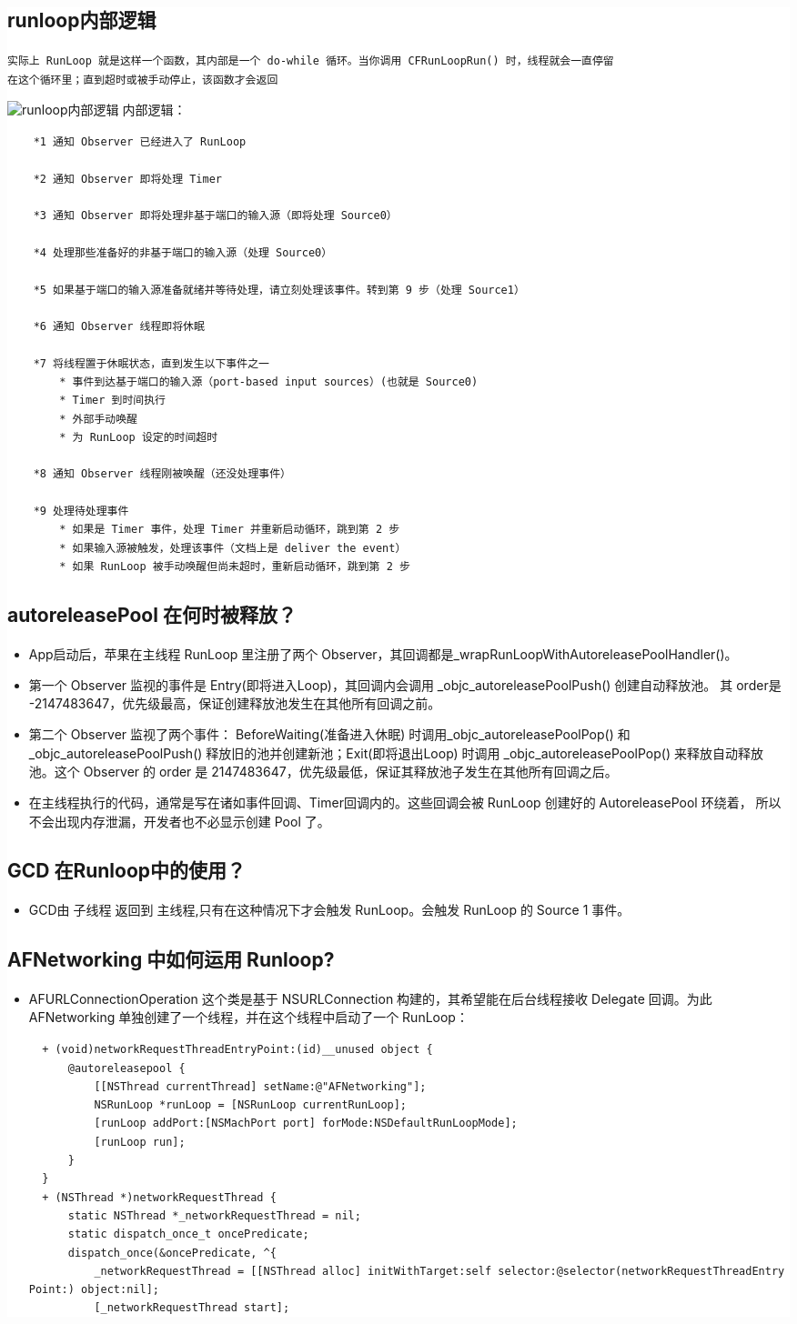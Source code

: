 ## runloop内部逻辑
	实际上 RunLoop 就是这样一个函数，其内部是一个 do-while 循环。当你调用 CFRunLoopRun() 时，线程就会一直停留
	在这个循环里；直到超时或被手动停止，该函数才会返回
	
![runloop内部逻辑](https://qn.nobady.cn/iOS/runloop.png)		内部逻辑：

		*1 通知 Observer 已经进入了 RunLoop

		*2 通知 Observer 即将处理 Timer
		
		*3 通知 Observer 即将处理非基于端口的输入源（即将处理 Source0）
		
		*4 处理那些准备好的非基于端口的输入源（处理 Source0）
		
		*5 如果基于端口的输入源准备就绪并等待处理，请立刻处理该事件。转到第 9 步（处理 Source1）
		
		*6 通知 Observer 线程即将休眠
		
		*7 将线程置于休眠状态，直到发生以下事件之一
			* 事件到达基于端口的输入源（port-based input sources）(也就是 Source0)
			* Timer 到时间执行
			* 外部手动唤醒
			* 为 RunLoop 设定的时间超时
		
		*8 通知 Observer 线程刚被唤醒（还没处理事件）
		
		*9 处理待处理事件	
			* 如果是 Timer 事件，处理 Timer 并重新启动循环，跳到第 2 步
			* 如果输入源被触发，处理该事件（文档上是 deliver the event）
			* 如果 RunLoop 被手动唤醒但尚未超时，重新启动循环，跳到第 2 步
			
			
## autoreleasePool 在何时被释放？	
* 	App启动后，苹果在主线程 RunLoop 里注册了两个 Observer，其回调都是_wrapRunLoopWithAutoreleasePoolHandler()。
	
* 	第一个 Observer 监视的事件是 Entry(即将进入Loop)，其回调内会调用 _objc_autoreleasePoolPush() 创建自动释放池。
	其 order是 -2147483647，优先级最高，保证创建释放池发生在其他所有回调之前。
	
* 	第二个 Observer 监视了两个事件： BeforeWaiting(准备进入休眠) 时调用_objc_autoreleasePoolPop() 和 
	_objc_autoreleasePoolPush() 释放旧的池并创建新池；Exit(即将退出Loop) 时调用 _objc_autoreleasePoolPop() 来释放自动释放
	池。这个 Observer 的 order 是 2147483647，优先级最低，保证其释放池子发生在其他所有回调之后。
	
* 	在主线程执行的代码，通常是写在诸如事件回调、Timer回调内的。这些回调会被 RunLoop 创建好的 AutoreleasePool 环绕着，
	所以不会出现内存泄漏，开发者也不必显示创建 Pool 了。
			
## GCD 在Runloop中的使用？			
* 	GCD由 子线程 返回到 主线程,只有在这种情况下才会触发 RunLoop。会触发 RunLoop 的 Source 1 事件。

## AFNetworking 中如何运用 Runloop?
* AFURLConnectionOperation 这个类是基于 NSURLConnection 构建的，其希望能在后台线程接收 Delegate 回调。为此 AFNetworking 单独创建了一个线程，并在这个线程中启动了一个 RunLoop：

		+ (void)networkRequestThreadEntryPoint:(id)__unused object {
		    @autoreleasepool {
		        [[NSThread currentThread] setName:@"AFNetworking"];
		        NSRunLoop *runLoop = [NSRunLoop currentRunLoop];
		        [runLoop addPort:[NSMachPort port] forMode:NSDefaultRunLoopMode];
		        [runLoop run];
		    }
		}
		+ (NSThread *)networkRequestThread {
		    static NSThread *_networkRequestThread = nil;
		    static dispatch_once_t oncePredicate;
		    dispatch_once(&oncePredicate, ^{
		        _networkRequestThread = [[NSThread alloc] initWithTarget:self selector:@selector(networkRequestThreadEntryPoint:) object:nil];
		        [_networkRequestThread start];